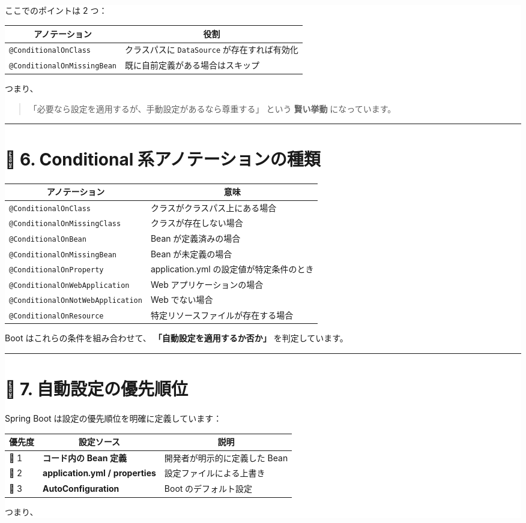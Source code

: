 ここでのポイントは 2 つ：

| アノテーション              | 役割                                         |
| --------------------------- | -------------------------------------------- |
| `@ConditionalOnClass`       | クラスパスに `DataSource` が存在すれば有効化 |
| `@ConditionalOnMissingBean` | 既に自前定義がある場合はスキップ             |

つまり、

> 「必要なら設定を適用するが、手動設定があるなら尊重する」
> という **賢い挙動** になっています。

---

# 🧠 6. Conditional 系アノテーションの種類

| アノテーション                    | 意味                                     |
| --------------------------------- | ---------------------------------------- |
| `@ConditionalOnClass`             | クラスがクラスパス上にある場合           |
| `@ConditionalOnMissingClass`      | クラスが存在しない場合                   |
| `@ConditionalOnBean`              | Bean が定義済みの場合                    |
| `@ConditionalOnMissingBean`       | Bean が未定義の場合                      |
| `@ConditionalOnProperty`          | application.yml の設定値が特定条件のとき |
| `@ConditionalOnWebApplication`    | Web アプリケーションの場合               |
| `@ConditionalOnNotWebApplication` | Web でない場合                           |
| `@ConditionalOnResource`          | 特定リソースファイルが存在する場合       |

Boot はこれらの条件を組み合わせて、
**「自動設定を適用するか否か」** を判定しています。

---

# 🧩 7. 自動設定の優先順位

Spring Boot は設定の優先順位を明確に定義しています：

| 優先度 | 設定ソース                       | 説明                          |
| ------ | -------------------------------- | ----------------------------- |
| 🥇 1   | **コード内の Bean 定義**         | 開発者が明示的に定義した Bean |
| 🥈 2   | **application.yml / properties** | 設定ファイルによる上書き      |
| 🥉 3   | **AutoConfiguration**            | Boot のデフォルト設定         |

つまり、

